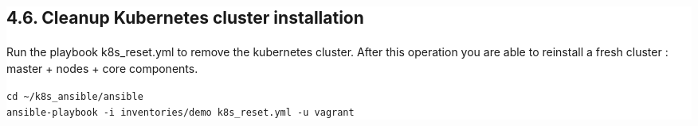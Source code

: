 
## 4.6. Cleanup Kubernetes cluster installation

Run the playbook k8s_reset.yml to remove the kubernetes cluster. After this operation you are able to reinstall a fresh cluster : master + nodes + core components. 
```
cd ~/k8s_ansible/ansible
ansible-playbook -i inventories/demo k8s_reset.yml -u vagrant
```
